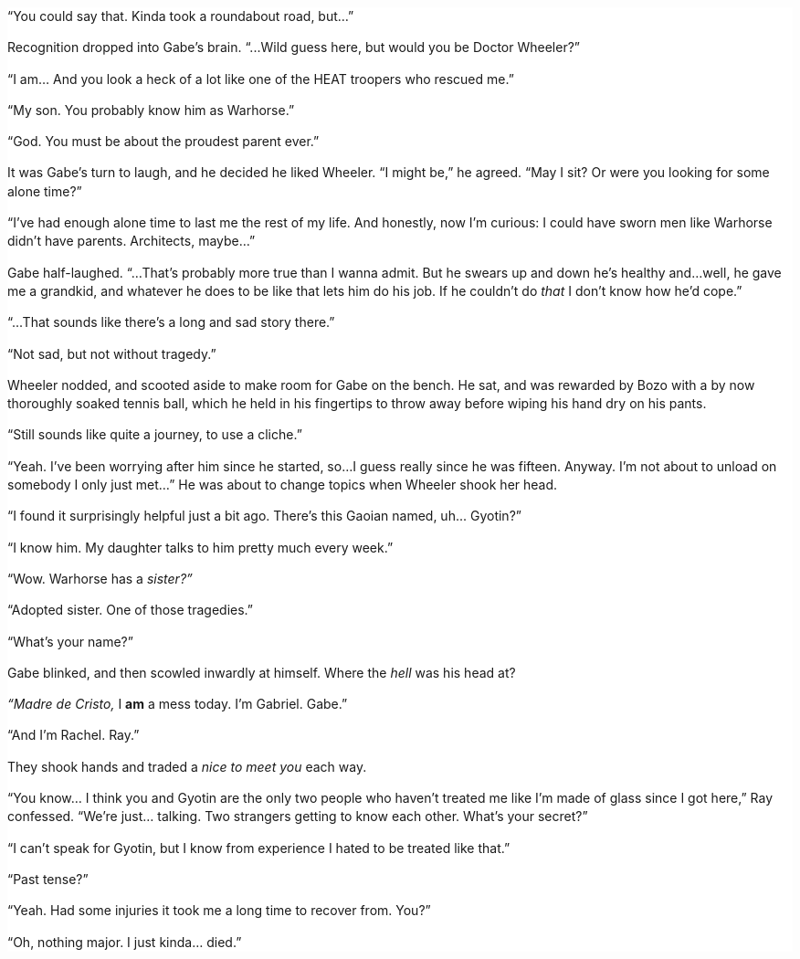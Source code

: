 “You could say that. Kinda took a roundabout road, but…”

Recognition dropped into Gabe’s brain. “...Wild guess here, but would you be Doctor Wheeler?”

“I am… And you look a heck of a lot like one of the HEAT troopers who rescued me.”

“My son. You probably know him as Warhorse.”

“God. You must be about the proudest parent ever.”

It was Gabe’s turn to laugh, and he decided he liked Wheeler. “I might be,” he agreed. “May I sit? Or were you looking for some alone time?”

“I’ve had enough alone time to last me the rest of my life. And honestly, now I’m curious: I could have sworn men like Warhorse didn’t have parents. Architects, maybe…”

Gabe half-laughed. “…That’s probably more true than I wanna admit. But he swears up and down he’s healthy and…well, he gave me a grandkid, and whatever he does to be like that lets him do his job. If he couldn’t do *that* I don’t know how he’d cope.”

“...That sounds like there’s a long and sad story there.”

“Not sad, but not without tragedy.”

Wheeler nodded, and scooted aside to make room for Gabe on the bench. He sat, and was rewarded by Bozo with a by now thoroughly soaked tennis ball, which he held in his fingertips to throw away before wiping his hand dry on his pants.

“Still sounds like quite a journey, to use a cliche.”

“Yeah. I’ve been worrying after him since he started, so…I guess really since he was fifteen. Anyway. I’m not about to unload on somebody I only just met…” He was about to change topics when Wheeler shook her head.

“I found it surprisingly helpful just a bit ago. There’s this Gaoian named, uh... Gyotin?”

“I know him. My daughter talks to him pretty much every week.”

“Wow. Warhorse has a *sister?”*

“Adopted sister. One of those tragedies.”

“What’s your name?”

Gabe blinked, and then scowled inwardly at himself. Where the *hell* was his head at?

*“Madre de Cristo,* I **am** a mess today. I’m Gabriel. Gabe.”

“And I’m Rachel. Ray.”

They shook hands and traded a *nice to meet you* each way.

“You know… I think you and Gyotin are the only two people who haven’t treated me like I’m made of glass since I got here,” Ray confessed. “We’re just… talking. Two strangers getting to know each other. What’s your secret?”

“I can’t speak for Gyotin, but I know from experience I hated to be treated like that.”

“Past tense?”

“Yeah. Had some injuries it took me a long time to recover from. You?”

“Oh, nothing major. I just kinda… died.”
